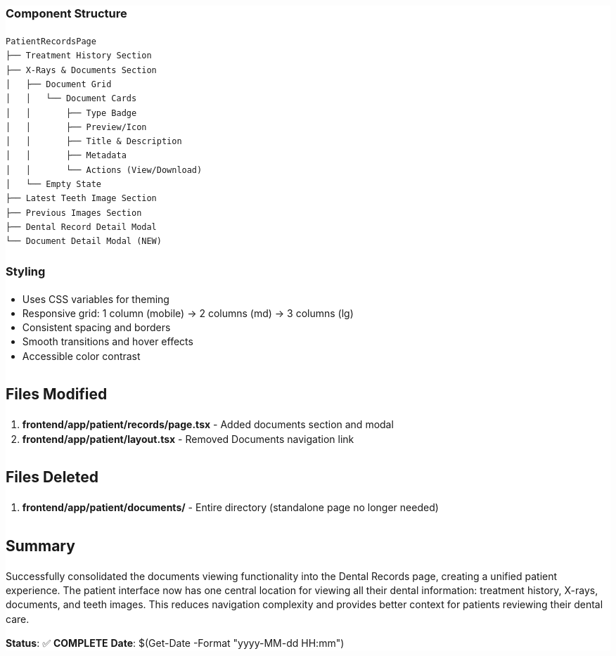 ### Component Structure
```
PatientRecordsPage
├── Treatment History Section
├── X-Rays & Documents Section
│   ├── Document Grid
│   │   └── Document Cards
│   │       ├── Type Badge
│   │       ├── Preview/Icon
│   │       ├── Title & Description
│   │       ├── Metadata
│   │       └── Actions (View/Download)
│   └── Empty State
├── Latest Teeth Image Section
├── Previous Images Section
├── Dental Record Detail Modal
└── Document Detail Modal (NEW)
```

### Styling
- Uses CSS variables for theming
- Responsive grid: 1 column (mobile) → 2 columns (md) → 3 columns (lg)
- Consistent spacing and borders
- Smooth transitions and hover effects
- Accessible color contrast

## Files Modified

1. **frontend/app/patient/records/page.tsx** - Added documents section and modal
2. **frontend/app/patient/layout.tsx** - Removed Documents navigation link

## Files Deleted

1. **frontend/app/patient/documents/** - Entire directory (standalone page no longer needed)

## Summary
Successfully consolidated the documents viewing functionality into the Dental Records page, creating a unified patient experience. The patient interface now has one central location for viewing all their dental information: treatment history, X-rays, documents, and teeth images. This reduces navigation complexity and provides better context for patients reviewing their dental care.

**Status**: ✅ **COMPLETE**
**Date**: $(Get-Date -Format "yyyy-MM-dd HH:mm")
